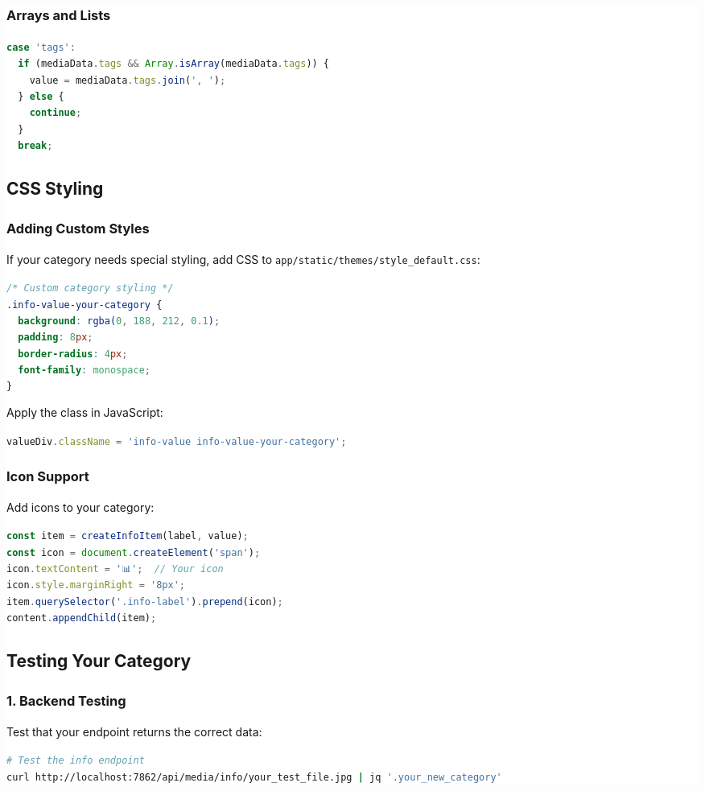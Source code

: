 ### Arrays and Lists

```javascript
case 'tags':
  if (mediaData.tags && Array.isArray(mediaData.tags)) {
    value = mediaData.tags.join(', ');
  } else {
    continue;
  }
  break;
```

## CSS Styling

### Adding Custom Styles

If your category needs special styling, add CSS to `app/static/themes/style_default.css`:

```css
/* Custom category styling */
.info-value-your-category {
  background: rgba(0, 188, 212, 0.1);
  padding: 8px;
  border-radius: 4px;
  font-family: monospace;
}
```

Apply the class in JavaScript:

```javascript
valueDiv.className = 'info-value info-value-your-category';
```

### Icon Support

Add icons to your category:

```javascript
const item = createInfoItem(label, value);
const icon = document.createElement('span');
icon.textContent = '📊';  // Your icon
icon.style.marginRight = '8px';
item.querySelector('.info-label').prepend(icon);
content.appendChild(item);
```

## Testing Your Category

### 1. Backend Testing

Test that your endpoint returns the correct data:

```bash
# Test the info endpoint
curl http://localhost:7862/api/media/info/your_test_file.jpg | jq '.your_new_category'
```
